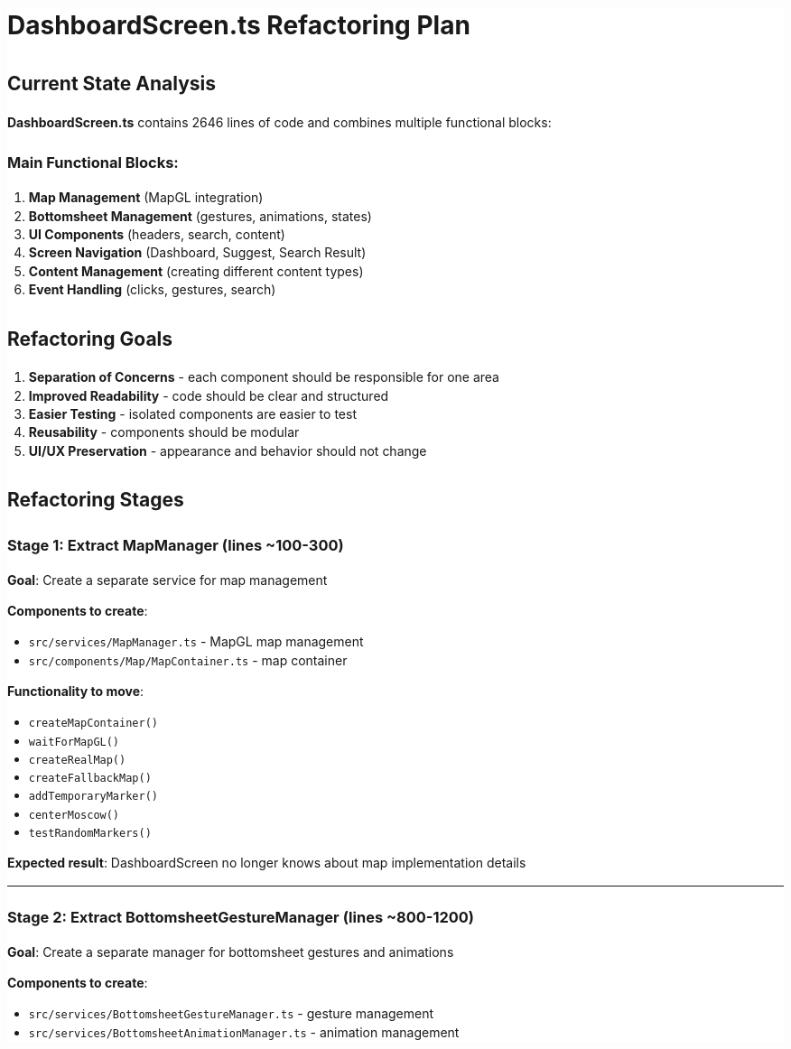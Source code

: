# DashboardScreen.ts Refactoring Plan

## Current State Analysis

**DashboardScreen.ts** contains 2646 lines of code and combines multiple functional blocks:

### Main Functional Blocks:
1. **Map Management** (MapGL integration)
2. **Bottomsheet Management** (gestures, animations, states)
3. **UI Components** (headers, search, content)
4. **Screen Navigation** (Dashboard, Suggest, Search Result)
5. **Content Management** (creating different content types)
6. **Event Handling** (clicks, gestures, search)

## Refactoring Goals

1. **Separation of Concerns** - each component should be responsible for one area
2. **Improved Readability** - code should be clear and structured
3. **Easier Testing** - isolated components are easier to test
4. **Reusability** - components should be modular
5. **UI/UX Preservation** - appearance and behavior should not change

## Refactoring Stages

### Stage 1: Extract MapManager (lines ~100-300)
**Goal**: Create a separate service for map management

**Components to create**:
- `src/services/MapManager.ts` - MapGL map management
- `src/components/Map/MapContainer.ts` - map container

**Functionality to move**:
- `createMapContainer()`
- `waitForMapGL()`
- `createRealMap()`
- `createFallbackMap()`
- `addTemporaryMarker()`
- `centerMoscow()`
- `testRandomMarkers()`

**Expected result**: DashboardScreen no longer knows about map implementation details

---

### Stage 2: Extract BottomsheetGestureManager (lines ~800-1200)
**Goal**: Create a separate manager for bottomsheet gestures and animations

**Components to create**:
- `src/services/BottomsheetGestureManager.ts` - gesture management
- `src/services/BottomsheetAnimationManager.ts` - animation management
